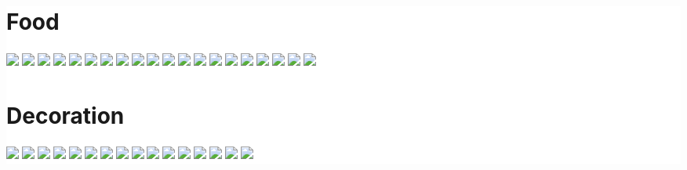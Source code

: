 # Food
<a href="food/beef_jerky.html"><img src="https://i.imgur.com/V7SSMq5.png" width="48"/></a>
<a href="food/mouldy_bread.html"><img src="https://i.imgur.com/peF2d4K.png" width="48"/></a>
<a href="food/cheese.html"><img src="https://i.imgur.com/olzWTz3.png" width="48"/></a>
<a href="food/beef_cheese_sandwich.html"><img src="https://i.imgur.com/O7E1t2p.png" width="48"/></a>
<a href="food/chocolate.html"><img src="https://i.imgur.com/j8F7WrL.png" width="48"/></a>
<a href="food/chocolate_cake.html"><img src="https://i.imgur.com/LoR2YqN.png" width="48"/></a>
<a href="food/chocolate_bread.html"><img src="https://i.imgur.com/EfpTEpg.png" width="48"/></a>
<a href="food/chocolate_cookie.html"><img src="https://i.imgur.com/kKV6nDy.png" width="48"/></a>
<a href="food/ice_cream_cone.html"><img src="https://i.imgur.com/ARtw2Tg.png" width="48"/></a>
<a href="food/ice_cream_cone.html"><img src="https://i.imgur.com/x6kVTMg.png" width="48"/></a>
<a href="food/ice_cream_cone.html"><img src="https://i.imgur.com/vBF6NFM.png" width="48"/></a>
<a href="food/chocolate_bone.html"><img src="https://i.imgur.com/aNQWSKm.png" width="48"/></a>
<a href="food/cheese_puff.html"><img src="https://i.imgur.com/vddFUpl.png" width="48"/></a>
<a href="food/candy_cane.html"><img src="https://i.imgur.com/hY62lxE.png" width="48"/></a>
<a href="food/candy_cane.html"><img src="https://i.imgur.com/GiYPFhV.png" width="48"/></a>
<a href="food/candy_cane.html"><img src="https://i.imgur.com/NyUD8De.png" width="48"/></a>
<a href="food/candy_cane.html"><img src="https://i.imgur.com/4NYp3aX.png" width="48"/></a>
<a href="food/candy_cane.html"><img src="https://i.imgur.com/LfuePOU.png" width="48"/></a>
<a href="food/candy_cane.html"><img src="https://i.imgur.com/XWclnLY.png" width="48"/></a>
<a href="food/candy_cane.html"><img src="https://i.imgur.com/aC0rrW4.png" width="48"/></a>

# Decoration
<a href="decor/alien_antenna.html"><img src="https://i.imgur.com/7kP0AMr.gif" width="48"/></a>
<a href="decor/angel_circle.html"><img src="https://i.imgur.com/ymQfXnG.png" width="48"/></a>
<a href="decor/angel_circle.html"><img src="https://i.imgur.com/xtX6NUT.png" width="48"/></a>
<a href="decor/angel_circle.html"><img src="https://i.imgur.com/Of2SjIo.png" width="48"/></a>
<a href="decor/angel_circle.html"><img src="https://i.imgur.com/VdtH3zZ.png" width="48"/></a>
<a href="decor/angel_circle.html"><img src="https://i.imgur.com/BErUa75.png" width="48"/></a>
<a href="decor/angel_circle.html"><img src="https://i.imgur.com/JmeounM.png" width="48"/></a>
<a href="decor/angel_circle.html"><img src="https://i.imgur.com/DwUteE9.png" width="48"/></a>
<a href="decor/angel_circle.html"><img src="https://i.imgur.com/3y9pSLb.png" width="48"/></a>
<a href="decor/angel_circle.html"><img src="https://i.imgur.com/d3FtHUw.png" width="48"/></a>
<a href="decor/angel_circle.html"><img src="https://i.imgur.com/YiFSuYG.png" width="48"/></a>
<a href="decor/angel_circle.html"><img src="https://i.imgur.com/fQ9YVIy.png" width="48"/></a>
<a href="decor/angel_circle.html"><img src="https://i.imgur.com/iJnP9zV.png" width="48"/></a>
<a href="decor/angel_circle.html"><img src="https://i.imgur.com/gmsu4WY.png" width="48"/></a>
<a href="decor/angel_circle.html"><img src="https://i.imgur.com/lCPIDMI.png" width="48"/></a>
<a href="decor/angel_circle.html"><img src="https://i.imgur.com/pzs5wzJ.png" width="48"/></a>